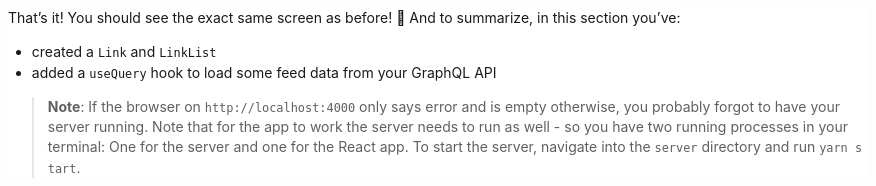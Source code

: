 That’s it! You should see the exact same screen as before! 🤩 And to summarize, in this section you’ve:

-   created a `Link` and `LinkList`
-   added a `useQuery` hook to load some feed data from your GraphQL API

> **Note**: If the browser on `http://localhost:4000` only says error and is empty otherwise, you probably forgot to have your server running. Note that for the app to work the server needs to run as well - so you have two running processes in your terminal: One for the server and one for the React app. To start the server, navigate into the `server` directory and run `yarn start`.
